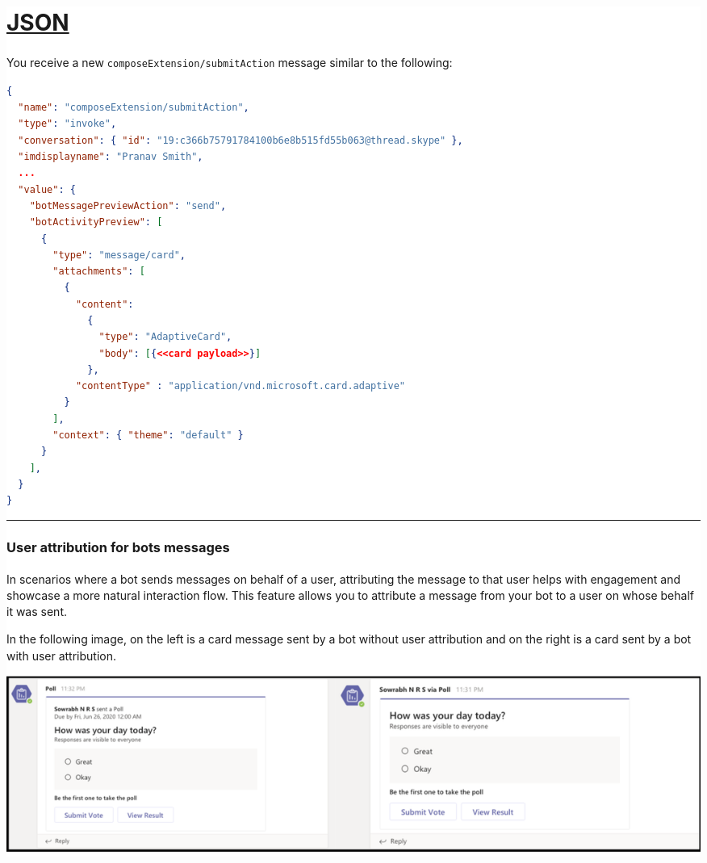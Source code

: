 # [JSON](#tab/json)

You receive a new `composeExtension/submitAction` message similar to the following:

```json
{
  "name": "composeExtension/submitAction",
  "type": "invoke",
  "conversation": { "id": "19:c366b75791784100b6e8b515fd55b063@thread.skype" },
  "imdisplayname": "Pranav Smith",
  ...
  "value": {
    "botMessagePreviewAction": "send",
    "botActivityPreview": [
      {
        "type": "message/card",
        "attachments": [
          {
            "content":
              {
                "type": "AdaptiveCard",
                "body": [{<<card payload>>}]
              },
            "contentType" : "application/vnd.microsoft.card.adaptive"
          }
        ],
        "context": { "theme": "default" }
      }
    ],
  }
}
```

* * *

### User attribution for bots messages 

In scenarios where a bot sends messages on behalf of a user, attributing the message to that user helps with engagement and showcase a more natural interaction flow. This feature allows you to attribute a message from your bot to a user on whose behalf it was sent.

In the following image, on the left is a card message sent by a bot without user attribution and on the right is a card sent by a bot with user attribution.

![user attribution bots](../../../assets/images/messaging-extension/user-attribution-bots.png)
